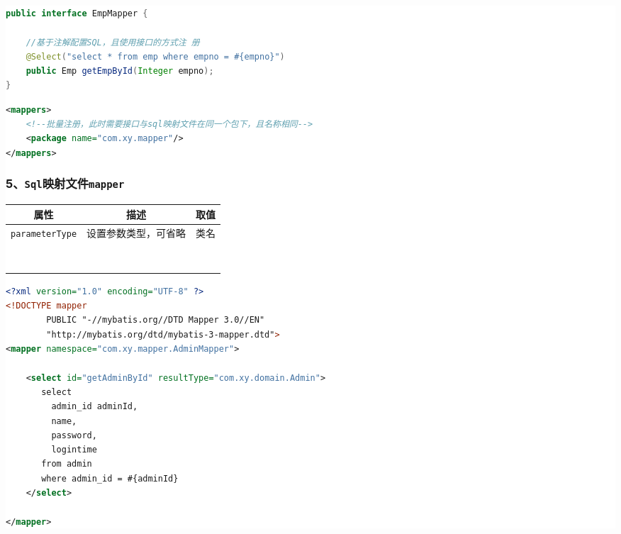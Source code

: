 ```java
public interface EmpMapper {

    //基于注解配置SQL，且使用接口的方式注 册
    @Select("select * from emp where empno = #{empno}")
    public Emp getEmpById(Integer empno);
}
```

```xml
<mappers>
    <!--批量注册，此时需要接口与sql映射文件在同一个包下，且名称相同-->
    <package name="com.xy.mapper"/>
</mappers>
```

### 5、`Sql`映射文件`mapper`

| 属性            | 描述                 | 取值 |
| --------------- | -------------------- | ---- |
| `parameterType` | 设置参数类型，可省略 | 类名 |
|                 |                      |      |
|                 |                      |      |
|                 |                      |      |
|                 |                      |      |
|                 |                      |      |
|                 |                      |      |
|                 |                      |      |
|                 |                      |      |

```xml
<?xml version="1.0" encoding="UTF-8" ?>
<!DOCTYPE mapper
        PUBLIC "-//mybatis.org//DTD Mapper 3.0//EN"
        "http://mybatis.org/dtd/mybatis-3-mapper.dtd">
<mapper namespace="com.xy.mapper.AdminMapper">

    <select id="getAdminById" resultType="com.xy.domain.Admin">
       select
         admin_id adminId,
         name,
         password,
         logintime
       from admin
       where admin_id = #{adminId}
    </select>

</mapper>
```
